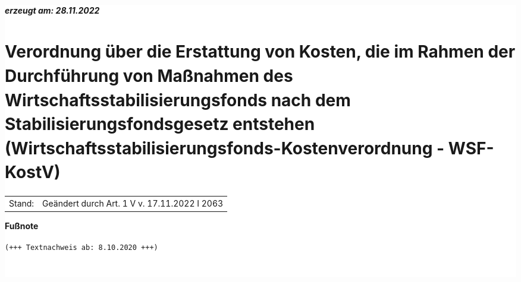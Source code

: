 <tr align="center" valign="bottom">

<td colspan="2">

  
  

##### erzeugt am: 28.11.2022

</td>

</tr>

</table>

<span id="BJNR205100020.html"></span>

# Verordnung über die Erstattung von Kosten, die im Rahmen der Durchführung von Maßnahmen des Wirtschaftsstabilisierungsfonds nach dem Stabilisierungsfondsgesetz entstehen (Wirtschaftsstabilisierungsfonds-Kostenverordnung - WSF-KostV)

<div>

<div class="jnhtml">

|        |                                              |
| ------ | -------------------------------------------- |
| Stand: | Geändert durch Art. 1 V v. 17.11.2022 I 2063 |

</div>

</div>

<div>

  
**Fußnote**

<div class="jnhtml">

<div>

<div class="jurAbsatz">

  

``` 
(+++ Textnachweis ab: 8.10.2020 +++)

 
```

</div>

</div>

</div>

</div>

<span id="BJNR205100020BJNE000100000.html"></span>
